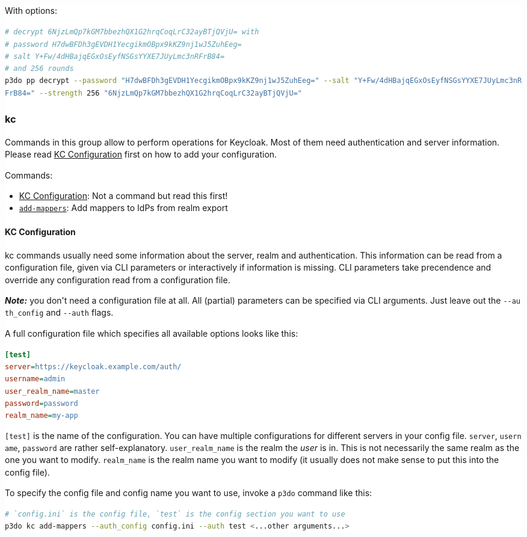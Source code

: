 With options:
``` bash
# decrypt 6NjzLmQp7kGM7bbezhQX1G2hrqCoqLrC32ayBTjQVjU= with 
# password H7dwBFDh3gEVDH1YecgikmOBpx9kKZ9nj1wJ5ZuhEeg=
# salt Y+Fw/4dHBajqEGxOsEyfNSGsYYXE7JUyLmc3nRFrB84=
# and 256 rounds
p3do pp decrypt --password "H7dwBFDh3gEVDH1YecgikmOBpx9kKZ9nj1wJ5ZuhEeg=" --salt "Y+Fw/4dHBajqEGxOsEyfNSGsYYXE7JUyLmc3nRFrB84=" --strength 256 "6NjzLmQp7kGM7bbezhQX1G2hrqCoqLrC32ayBTjQVjU=" 
```


### kc

Commands in this group allow to perform operations for Keycloak. Most of them
need authentication and server information. Please read [KC
Configuration](#kc-configuration) first on how to add your configuration.

Commands:
* [KC Configuration](#kc-configuration): Not a command but read this first!
* [`add-mappers`](#add-mappers): Add mappers to IdPs from realm export

#### KC Configuration

kc commands usually need some information about the server, realm and
authentication. This information can be read from a configuration file, given
via CLI parameters or interactively if information is missing. CLI parameters
take precendence and override any configuration read from a configuration file.

***Note:*** you don't need a configuration file at all. All (partial) parameters
can be specified via CLI arguments. Just leave out the `--auth_config` and
`--auth` flags.

A full configuration file which specifies all available options looks like this:

```ini
[test]
server=https://keycloak.example.com/auth/
username=admin
user_realm_name=master
password=password
realm_name=my-app
```

`[test]` is the name of the configuration. You can have multiple configurations
for different servers in your config file. `server`, `username`, `password` are
rather self-explanatory. `user_realm_name` is the realm the _user_ is in. This
is not necessarily the same realm as the one you want to modify. `realm_name` is
the realm name you want to modify (it usually does not make sense to put this
into the config file).

To specify the config file and config name you want to use, invoke a `p3do` command like this:

```bash
# `config.ini` is the config file, `test` is the config section you want to use
p3do kc add-mappers --auth_config config.ini --auth test <...other arguments...>
```
